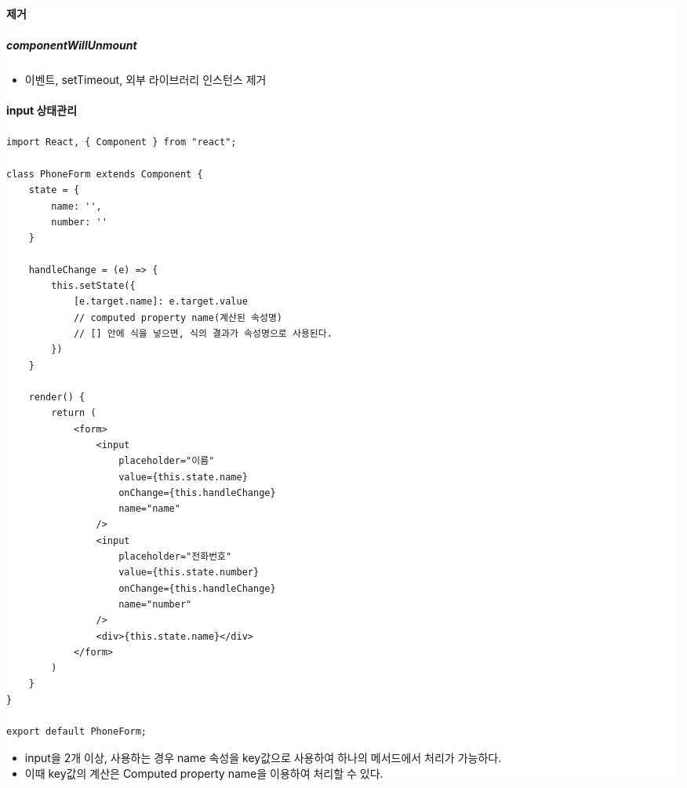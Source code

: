 

#### 제거

##### componentWillUnmount

- 이벤트, setTimeout, 외부 라이브러리 인스턴스 제거



#### input 상태관리

```react
import React, { Component } from "react";

class PhoneForm extends Component {
    state = {
        name: '',
        number: ''
    }

    handleChange = (e) => {
        this.setState({
            [e.target.name]: e.target.value
            // computed property name(계산된 속성명)
            // [] 안에 식을 넣으면, 식의 결과가 속성명으로 사용된다.
        })
    }

    render() {
        return (
            <form>
                <input 
                    placeholder="이름" 
                    value={this.state.name}
                    onChange={this.handleChange} 
                    name="name"
                />
                <input 
                    placeholder="전화번호" 
                    value={this.state.number}
                    onChange={this.handleChange}
                    name="number" 
                />
                <div>{this.state.name}</div>
            </form>
        )
    }
}

export default PhoneForm;
```

- input을 2개 이상, 사용하는 경우 name 속성을 key값으로 사용하여 하나의 메서드에서 처리가 가능하다.
- 이때 key값의 계산은 Computed property name을 이용하여 처리할 수 있다.